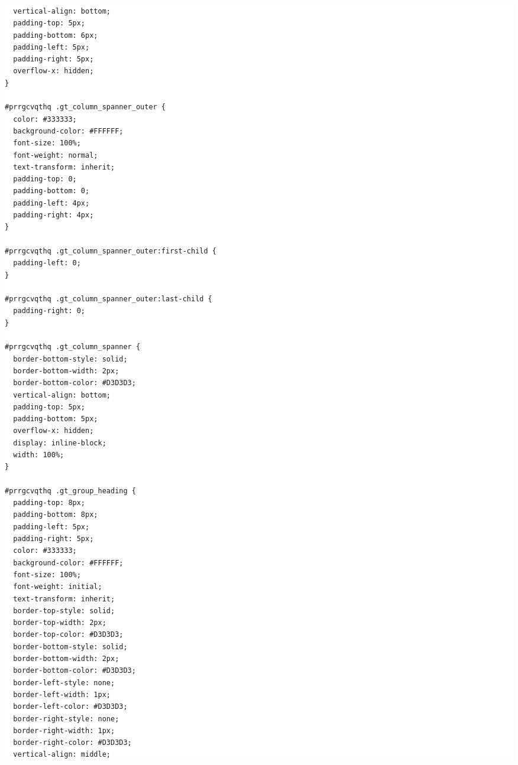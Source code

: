 ```{=html}
  vertical-align: bottom;
  padding-top: 5px;
  padding-bottom: 6px;
  padding-left: 5px;
  padding-right: 5px;
  overflow-x: hidden;
}

#prrgcvqthq .gt_column_spanner_outer {
  color: #333333;
  background-color: #FFFFFF;
  font-size: 100%;
  font-weight: normal;
  text-transform: inherit;
  padding-top: 0;
  padding-bottom: 0;
  padding-left: 4px;
  padding-right: 4px;
}

#prrgcvqthq .gt_column_spanner_outer:first-child {
  padding-left: 0;
}

#prrgcvqthq .gt_column_spanner_outer:last-child {
  padding-right: 0;
}

#prrgcvqthq .gt_column_spanner {
  border-bottom-style: solid;
  border-bottom-width: 2px;
  border-bottom-color: #D3D3D3;
  vertical-align: bottom;
  padding-top: 5px;
  padding-bottom: 5px;
  overflow-x: hidden;
  display: inline-block;
  width: 100%;
}

#prrgcvqthq .gt_group_heading {
  padding-top: 8px;
  padding-bottom: 8px;
  padding-left: 5px;
  padding-right: 5px;
  color: #333333;
  background-color: #FFFFFF;
  font-size: 100%;
  font-weight: initial;
  text-transform: inherit;
  border-top-style: solid;
  border-top-width: 2px;
  border-top-color: #D3D3D3;
  border-bottom-style: solid;
  border-bottom-width: 2px;
  border-bottom-color: #D3D3D3;
  border-left-style: none;
  border-left-width: 1px;
  border-left-color: #D3D3D3;
  border-right-style: none;
  border-right-width: 1px;
  border-right-color: #D3D3D3;
  vertical-align: middle;
```
